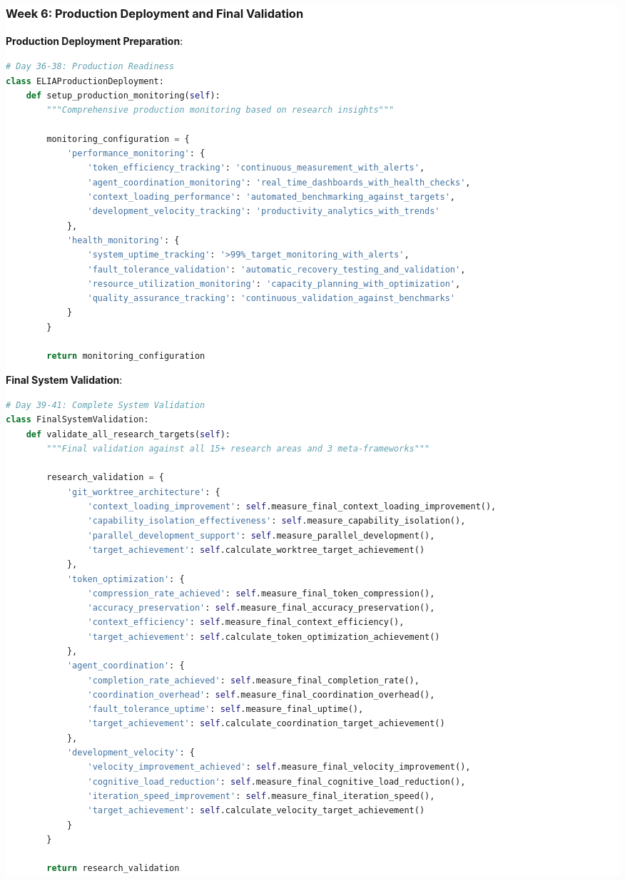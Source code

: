 ### Week 6: Production Deployment and Final Validation

**Production Deployment Preparation**:
```python
# Day 36-38: Production Readiness
class ELIAProductionDeployment:
    def setup_production_monitoring(self):
        """Comprehensive production monitoring based on research insights"""
        
        monitoring_configuration = {
            'performance_monitoring': {
                'token_efficiency_tracking': 'continuous_measurement_with_alerts',
                'agent_coordination_monitoring': 'real_time_dashboards_with_health_checks',
                'context_loading_performance': 'automated_benchmarking_against_targets',
                'development_velocity_tracking': 'productivity_analytics_with_trends'
            },
            'health_monitoring': {
                'system_uptime_tracking': '>99%_target_monitoring_with_alerts',
                'fault_tolerance_validation': 'automatic_recovery_testing_and_validation',
                'resource_utilization_monitoring': 'capacity_planning_with_optimization',
                'quality_assurance_tracking': 'continuous_validation_against_benchmarks'
            }
        }
        
        return monitoring_configuration
```

**Final System Validation**:
```python
# Day 39-41: Complete System Validation
class FinalSystemValidation:
    def validate_all_research_targets(self):
        """Final validation against all 15+ research areas and 3 meta-frameworks"""
        
        research_validation = {
            'git_worktree_architecture': {
                'context_loading_improvement': self.measure_final_context_loading_improvement(),
                'capability_isolation_effectiveness': self.measure_capability_isolation(),
                'parallel_development_support': self.measure_parallel_development(),
                'target_achievement': self.calculate_worktree_target_achievement()
            },
            'token_optimization': {
                'compression_rate_achieved': self.measure_final_token_compression(),
                'accuracy_preservation': self.measure_final_accuracy_preservation(),
                'context_efficiency': self.measure_final_context_efficiency(),
                'target_achievement': self.calculate_token_optimization_achievement()
            },
            'agent_coordination': {
                'completion_rate_achieved': self.measure_final_completion_rate(),
                'coordination_overhead': self.measure_final_coordination_overhead(),
                'fault_tolerance_uptime': self.measure_final_uptime(),
                'target_achievement': self.calculate_coordination_target_achievement()
            },
            'development_velocity': {
                'velocity_improvement_achieved': self.measure_final_velocity_improvement(),
                'cognitive_load_reduction': self.measure_final_cognitive_load_reduction(),
                'iteration_speed_improvement': self.measure_final_iteration_speed(),
                'target_achievement': self.calculate_velocity_target_achievement()
            }
        }
        
        return research_validation
```
